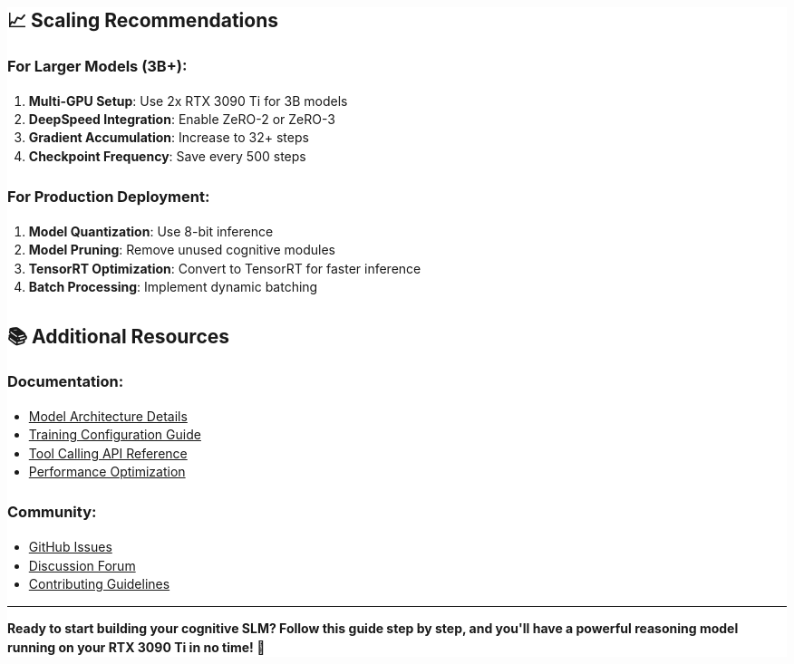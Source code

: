 ## 📈 Scaling Recommendations

### For Larger Models (3B+):
1. **Multi-GPU Setup**: Use 2x RTX 3090 Ti for 3B models
2. **DeepSpeed Integration**: Enable ZeRO-2 or ZeRO-3
3. **Gradient Accumulation**: Increase to 32+ steps
4. **Checkpoint Frequency**: Save every 500 steps

### For Production Deployment:
1. **Model Quantization**: Use 8-bit inference
2. **Model Pruning**: Remove unused cognitive modules
3. **TensorRT Optimization**: Convert to TensorRT for faster inference
4. **Batch Processing**: Implement dynamic batching

## 📚 Additional Resources

### Documentation:
- [Model Architecture Details](docs/architecture.md)
- [Training Configuration Guide](docs/training.md)
- [Tool Calling API Reference](docs/tool_calling.md)
- [Performance Optimization](docs/optimization.md)

### Community:
- [GitHub Issues](https://github.com/your-org/cognitive-slm/issues)
- [Discussion Forum](https://github.com/your-org/cognitive-slm/discussions)
- [Contributing Guidelines](CONTRIBUTING.md)

---

**Ready to start building your cognitive SLM? Follow this guide step by step, and you'll have a powerful reasoning model running on your RTX 3090 Ti in no time! 🚀**